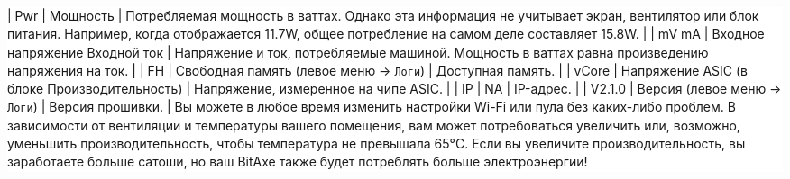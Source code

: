 | Pwr           | Мощность                                    | Потребляемая мощность в ваттах. Однако эта информация не учитывает экран, вентилятор или блок питания. Например, когда отображается 11.7W, общее потребление на самом деле составляет 15.8W.                             |
| mV mA         | Входное напряжение Входной ток              | Напряжение и ток, потребляемые машиной. Мощность в ваттах равна произведению напряжения на ток.                                                                                                                          |
| FH            | Свободная память (левое меню -> `Логи`)     | Доступная память.                                                                                                                                                                                                        |
| vCore         | Напряжение ASIC (в блоке Производительность) | Напряжение, измеренное на чипе ASIC.                                                                                                                                                                                     |
| IP            | NA                                          | IP-адрес.                                                                                                                                                                                                                |
| V2.1.0        | Версия (левое меню -> `Логи`)               | Версия прошивки.                                                                                                                                                                                                         |
Вы можете в любое время изменить настройки Wi-Fi или пула без каких-либо проблем.
В зависимости от вентиляции и температуры вашего помещения, вам может потребоваться увеличить или, возможно, уменьшить производительность, чтобы температура не превышала 65°C. Если вы увеличите производительность, вы заработаете больше сатоши, но ваш BitAxe также будет потреблять больше электроэнергии!